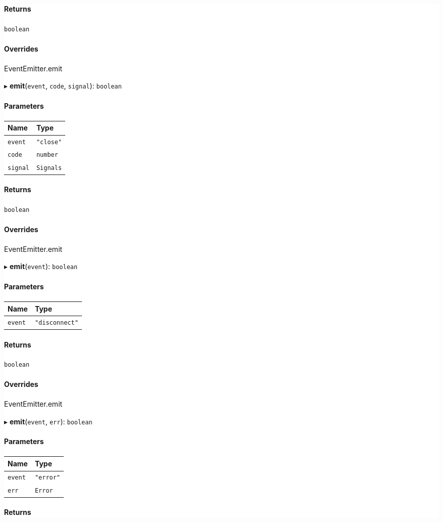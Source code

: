 #### Returns

`boolean`

#### Overrides

EventEmitter.emit

▸ **emit**(`event`, `code`, `signal`): `boolean`

#### Parameters

| Name | Type |
| :------ | :------ |
| `event` | ``"close"`` |
| `code` | `number` |
| `signal` | `Signals` |

#### Returns

`boolean`

#### Overrides

EventEmitter.emit

▸ **emit**(`event`): `boolean`

#### Parameters

| Name | Type |
| :------ | :------ |
| `event` | ``"disconnect"`` |

#### Returns

`boolean`

#### Overrides

EventEmitter.emit

▸ **emit**(`event`, `err`): `boolean`

#### Parameters

| Name | Type |
| :------ | :------ |
| `event` | ``"error"`` |
| `err` | `Error` |

#### Returns
